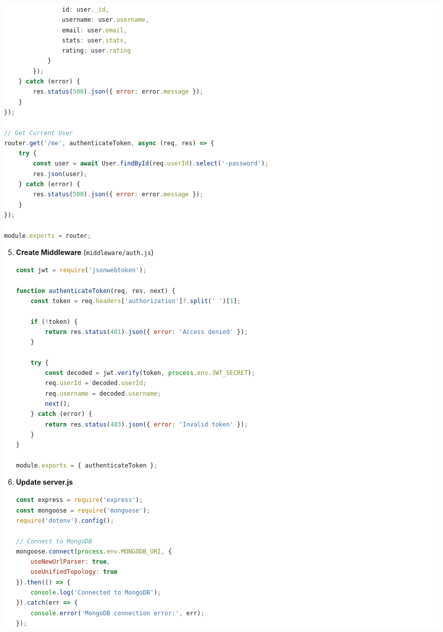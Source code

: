    ```javascript
                   id: user._id,
                   username: user.username,
                   email: user.email,
                   stats: user.stats,
                   rating: user.rating
               }
           });
       } catch (error) {
           res.status(500).json({ error: error.message });
       }
   });

   // Get Current User
   router.get('/me', authenticateToken, async (req, res) => {
       try {
           const user = await User.findById(req.userId).select('-password');
           res.json(user);
       } catch (error) {
           res.status(500).json({ error: error.message });
       }
   });

   module.exports = router;
   ```

5. **Create Middleware** (`middleware/auth.js`)
   ```javascript
   const jwt = require('jsonwebtoken');

   function authenticateToken(req, res, next) {
       const token = req.headers['authorization']?.split(' ')[1];

       if (!token) {
           return res.status(401).json({ error: 'Access denied' });
       }

       try {
           const decoded = jwt.verify(token, process.env.JWT_SECRET);
           req.userId = decoded.userId;
           req.username = decoded.username;
           next();
       } catch (error) {
           return res.status(403).json({ error: 'Invalid token' });
       }
   }

   module.exports = { authenticateToken };
   ```

6. **Update server.js**
   ```javascript
   const express = require('express');
   const mongoose = require('mongoose');
   require('dotenv').config();

   // Connect to MongoDB
   mongoose.connect(process.env.MONGODB_URI, {
       useNewUrlParser: true,
       useUnifiedTopology: true
   }).then(() => {
       console.log('Connected to MongoDB');
   }).catch(err => {
       console.error('MongoDB connection error:', err);
   });
   ```